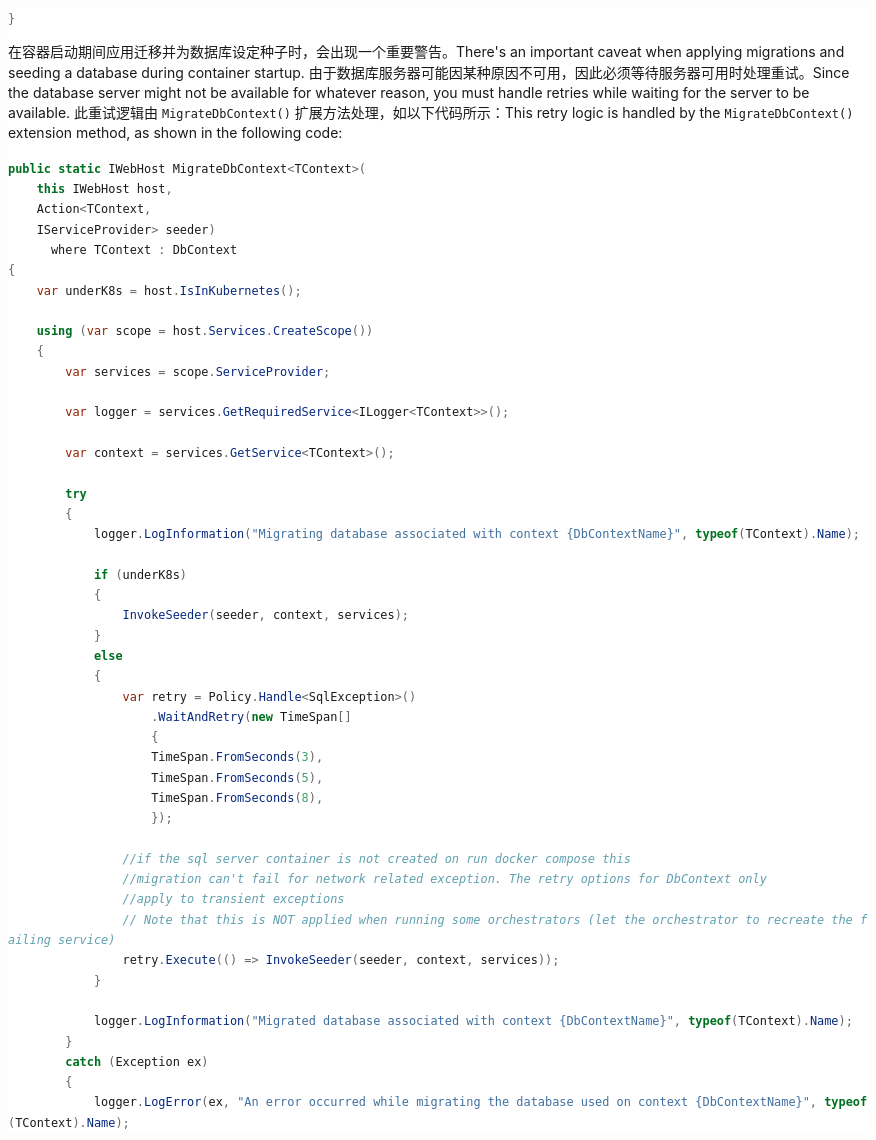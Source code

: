 ```csharp
}
```

<span data-ttu-id="70f66-129">在容器启动期间应用迁移并为数据库设定种子时，会出现一个重要警告。</span><span class="sxs-lookup"><span data-stu-id="70f66-129">There's an important caveat when applying migrations and seeding a database during container startup.</span></span> <span data-ttu-id="70f66-130">由于数据库服务器可能因某种原因不可用，因此必须等待服务器可用时处理重试。</span><span class="sxs-lookup"><span data-stu-id="70f66-130">Since the database server might not be available for whatever reason, you must handle retries while waiting for the server to be available.</span></span> <span data-ttu-id="70f66-131">此重试逻辑由 `MigrateDbContext()` 扩展方法处理，如以下代码所示：</span><span class="sxs-lookup"><span data-stu-id="70f66-131">This retry logic is handled by the `MigrateDbContext()` extension method, as shown in the following code:</span></span>

```csharp
public static IWebHost MigrateDbContext<TContext>(
    this IWebHost host,
    Action<TContext,
    IServiceProvider> seeder)
      where TContext : DbContext
{
    var underK8s = host.IsInKubernetes();

    using (var scope = host.Services.CreateScope())
    {
        var services = scope.ServiceProvider;

        var logger = services.GetRequiredService<ILogger<TContext>>();

        var context = services.GetService<TContext>();

        try
        {
            logger.LogInformation("Migrating database associated with context {DbContextName}", typeof(TContext).Name);

            if (underK8s)
            {
                InvokeSeeder(seeder, context, services);
            }
            else
            {
                var retry = Policy.Handle<SqlException>()
                    .WaitAndRetry(new TimeSpan[]
                    {
                    TimeSpan.FromSeconds(3),
                    TimeSpan.FromSeconds(5),
                    TimeSpan.FromSeconds(8),
                    });

                //if the sql server container is not created on run docker compose this
                //migration can't fail for network related exception. The retry options for DbContext only
                //apply to transient exceptions
                // Note that this is NOT applied when running some orchestrators (let the orchestrator to recreate the failing service)
                retry.Execute(() => InvokeSeeder(seeder, context, services));
            }

            logger.LogInformation("Migrated database associated with context {DbContextName}", typeof(TContext).Name);
        }
        catch (Exception ex)
        {
            logger.LogError(ex, "An error occurred while migrating the database used on context {DbContextName}", typeof(TContext).Name);
```